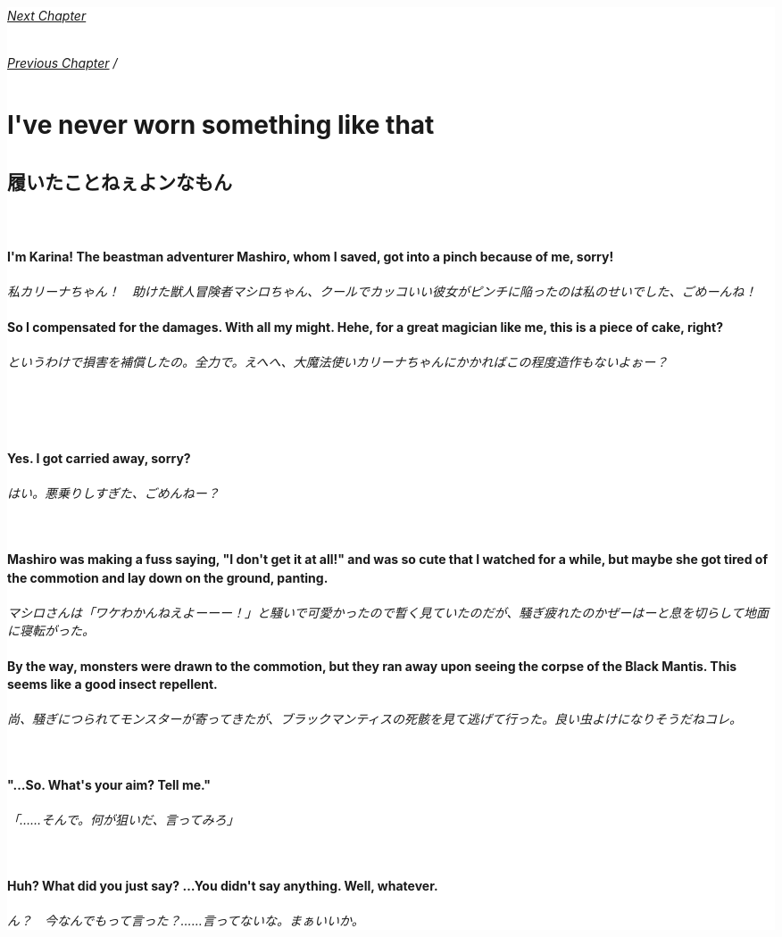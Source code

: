 ###### [Next Chapter](./chapter_0121.md)
###### [Previous Chapter](./chapter_0119.md)&nbsp;/&nbsp;

# I've never worn something like that

## 履いたことねぇよンなもん

&nbsp;

#### I'm Karina! The beastman adventurer Mashiro, whom I saved, got into a pinch because of me, sorry!

*私カリーナちゃん！　助けた獣人冒険者マシロちゃん、クールでカッコいい彼女がピンチに陥ったのは私のせいでした、ごめーんね！*

#### So I compensated for the damages. With all my might. Hehe, for a great magician like me, this is a piece of cake, right?

*というわけで損害を補償したの。全力で。えへへ、大魔法使いカリーナちゃんにかかればこの程度造作もないよぉー？*

&nbsp;

&nbsp;

#### Yes. I got carried away, sorry?

*はい。悪乗りしすぎた、ごめんねー？*

&nbsp;

#### Mashiro was making a fuss saying, "I don't get it at all!" and was so cute that I watched for a while, but maybe she got tired of the commotion and lay down on the ground, panting.

*マシロさんは「ワケわかんねえよーーー！」と騒いで可愛かったので暫く見ていたのだが、騒ぎ疲れたのかぜーはーと息を切らして地面に寝転がった。*

#### By the way, monsters were drawn to the commotion, but they ran away upon seeing the corpse of the Black Mantis. This seems like a good insect repellent.

*尚、騒ぎにつられてモンスターが寄ってきたが、ブラックマンティスの死骸を見て逃げて行った。良い虫よけになりそうだねコレ。*

&nbsp;

#### "…So. What's your aim? Tell me."

*「……そんで。何が狙いだ、言ってみろ」*

&nbsp;

#### Huh? What did you just say? …You didn't say anything. Well, whatever.

*ん？　今なんでもって言った？……言ってないな。まぁいいか。*
